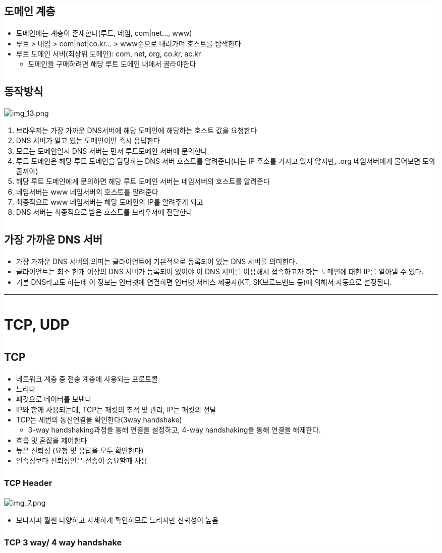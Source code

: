 ## 도메인 계층

- 도메인에는 계층이 존재한다(루트, 네임, com|net..., www)
- 루트 > 네임 > com|net|co.kr... > www순으로 내려가며 호스트를 탐색한다
- 루트 도메인 서버(최상위 도메인): com, net, org, co.kr, ac.kr
  - 도메인을 구매하려면 해당 루트 도메인 내에서 골라야한다

## 동작방식

![img_13.png](img_13.png)

1. 브라우저는 가장 가까운 DNS서버에 해당 도메인에 해당하는 호스트 값을 요청한다
2. DNS 서버가 알고 있는 도메인이면 즉시 응답한다
3. 모르는 도메인일시 DNS 서버는 먼저 루트도메인 서버에 문의한다
4. 루트 도메인은 해당 루트 도메인을 담당하는 DNS 서버 호스트를 알려준다(나는 IP 주소를 가지고 있지 않지만, .org 네임서버에게 물어보면 도와줄꺼야)
5. 해당 루트 도메인에게 문의하면 해당 루트 도메인 서버는 네임서버의 호스트를 알려준다
6. 네임서버는 www 네임서버의 호스트를 알려준다
7. 최종적으로 www 네임서버는 해당 도메인의 IP를 알려주게 되고
8. DNS 서버는 최종적으로 받은 호스트를 브라우저에 전달한다

## 가장 가까운 DNS 서버

- 가장 가까운 DNS 서버의 의미는 클라이언트에 기본적으로 등록되어 있는 DNS 서버를 의미한다. 
- 클라이언트는 최소 한개 이상의 DNS 서버가 등록되어 있어야 이 DNS 서버를 이용해서 접속하고자 하는 도메인에 대한 IP를 알아낼 수 있다. 
- 기본 DNS라고도 하는데 이 정보는 인터넷에 연결하면 인터넷 서비스 제공자(KT, SK브로드밴드 등)에 의해서 자동으로 설정된다. 


---

# TCP, UDP

## TCP

- 네트워크 계층 중 전송 계층에 사용되는 프로토콜
- 느리다
- 패킷으로 데이터를 보낸다
- IP와 함께 사용되는데, TCP는 패킷의 추적 및 관리, IP는 패킷의 전달
- TCP는 세번의 통신연결을 확인한다(3way handshake)
  - 3-way handshaking과정을 통해 연결을 설정하고, 4-way handshaking을 통해 연결을 해제한다.
- 흐름 및 혼잡을 제어한다
- 높은 신뢰성 (요청 및 응답을 모두 확인한다)
- 연속성보다 신뢰성인은 전송이 중요할때 사용

### TCP Header

![img_7.png](img_7.png)

- 보다시피 훨씬 다양하고 자세하게 확인하므로 느리지만 신뢰성이 높음

### TCP 3 way/ 4 way handshake
